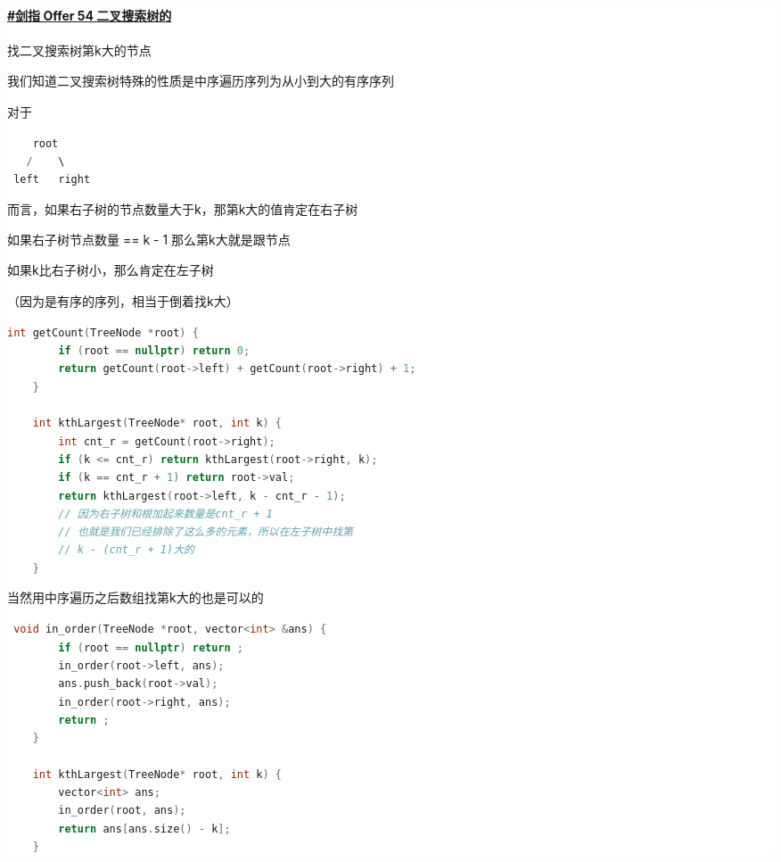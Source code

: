 #### [#剑指 Offer 54 二叉搜索树的](https://leetcode.cn/problems/er-cha-sou-suo-shu-de-di-kda-jie-dian-lcof/)

找二叉搜索树第k大的节点

我们知道二叉搜索树特殊的性质是中序遍历序列为从小到大的有序序列



对于

```c++
	root
   /    \
 left   right
```

而言，如果右子树的节点数量大于k，那第k大的值肯定在右子树

如果右子树节点数量 == k - 1 那么第k大就是跟节点

如果k比右子树小，那么肯定在左子树

（因为是有序的序列，相当于倒着找k大）



```c++
int getCount(TreeNode *root) {
        if (root == nullptr) return 0;
        return getCount(root->left) + getCount(root->right) + 1;
    }

    int kthLargest(TreeNode* root, int k) {
        int cnt_r = getCount(root->right);
        if (k <= cnt_r) return kthLargest(root->right, k);
        if (k == cnt_r + 1) return root->val;
        return kthLargest(root->left, k - cnt_r - 1);
        // 因为右子树和根加起来数量是cnt_r + 1
        // 也就是我们已经排除了这么多的元素，所以在左子树中找第
        // k - (cnt_r + 1)大的
    }
```



当然用中序遍历之后数组找第k大的也是可以的

```c++
 void in_order(TreeNode *root, vector<int> &ans) {
        if (root == nullptr) return ;
        in_order(root->left, ans);
        ans.push_back(root->val);
        in_order(root->right, ans);
        return ;
    }

    int kthLargest(TreeNode* root, int k) {
        vector<int> ans;
        in_order(root, ans);
        return ans[ans.size() - k];
    }
```
